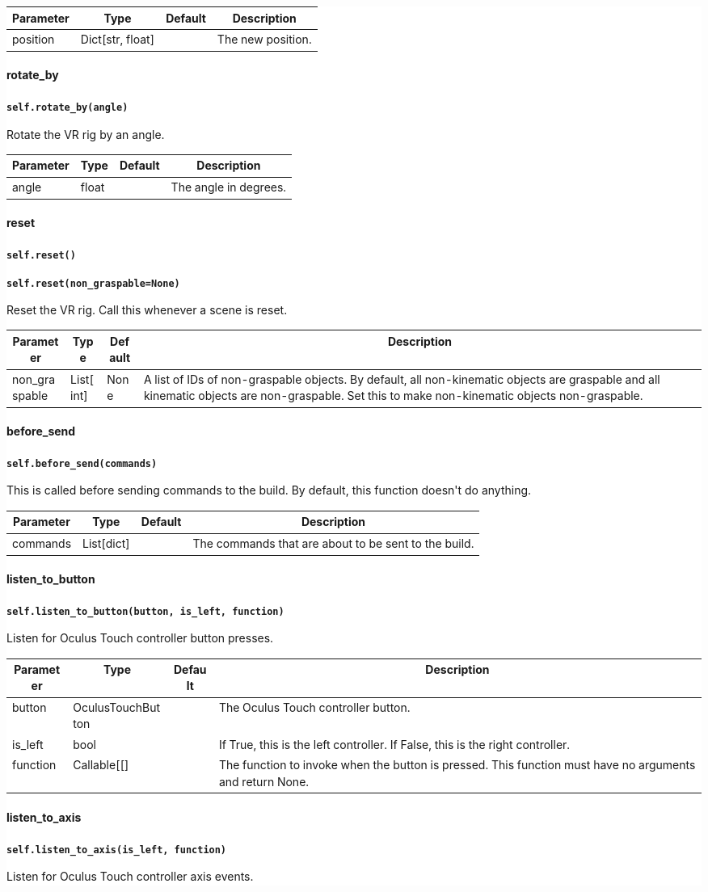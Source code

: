 | Parameter | Type | Default | Description |
| --- | --- | --- | --- |
| position |  Dict[str, float] |  | The new position. |

#### rotate_by

**`self.rotate_by(angle)`**

Rotate the VR rig by an angle.

| Parameter | Type | Default | Description |
| --- | --- | --- | --- |
| angle |  float |  | The angle in degrees. |

#### reset

**`self.reset()`**

**`self.reset(non_graspable=None)`**

Reset the VR rig. Call this whenever a scene is reset.

| Parameter | Type | Default | Description |
| --- | --- | --- | --- |
| non_graspable |  List[int] | None | A list of IDs of non-graspable objects. By default, all non-kinematic objects are graspable and all kinematic objects are non-graspable. Set this to make non-kinematic objects non-graspable. |

#### before_send

**`self.before_send(commands)`**

This is called before sending commands to the build. By default, this function doesn't do anything.

| Parameter | Type | Default | Description |
| --- | --- | --- | --- |
| commands |  List[dict] |  | The commands that are about to be sent to the build. |

#### listen_to_button

**`self.listen_to_button(button, is_left, function)`**

Listen for Oculus Touch controller button presses.

| Parameter | Type | Default | Description |
| --- | --- | --- | --- |
| button |  OculusTouchButton |  | The Oculus Touch controller button. |
| is_left |  bool |  | If True, this is the left controller. If False, this is the right controller. |
| function |  Callable[[] |  | The function to invoke when the button is pressed. This function must have no arguments and return None. |

#### listen_to_axis

**`self.listen_to_axis(is_left, function)`**

Listen for Oculus Touch controller axis events.
